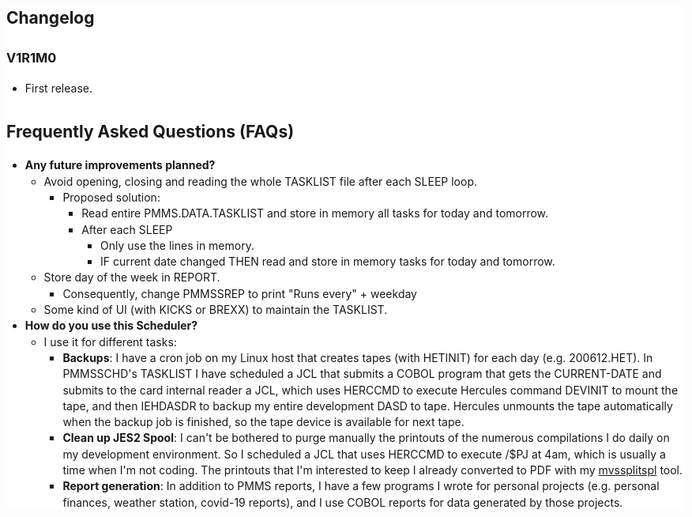 ## Changelog

### V1R1M0

* First release.

## Frequently Asked Questions (FAQs)

* **Any future improvements planned?**
  * Avoid opening, closing and reading the whole TASKLIST file after each SLEEP loop.
    * Proposed solution:
      * Read entire PMMS.DATA.TASKLIST and store in memory all tasks for today and tomorrow.
      * After each SLEEP
        * Only use the lines in memory.
        * IF current date changed THEN read and store in memory tasks for today and tomorrow.
  * Store day of the week in REPORT.
    * Consequently, change PMMSSREP to print "Runs every" + weekday
  * Some kind of UI (with KICKS or BREXX) to maintain the TASKLIST.
* **How do you use this Scheduler?**
  * I use it for different tasks:
    * **Backups**: I have a cron job on my Linux host that creates tapes (with HETINIT) for each day (e.g. 200612.HET). In PMMSSCHD's TASKLIST I have scheduled a JCL that submits a COBOL program that gets the CURRENT-DATE and submits to the card internal reader a JCL, which uses HERCCMD to execute Hercules command DEVINIT to mount the tape, and then IEHDASDR to backup my entire development DASD to tape. Hercules unmounts the tape automatically when the backup job is finished, so the tape device is available for next tape.
    * **Clean up JES2 Spool**: I can't be bothered to purge manually the printouts of the numerous compilations I do daily on my development environment. So I scheduled a JCL that uses HERCCMD to execute /$PJ at 4am, which is usually a time when I'm not coding. The printouts that I'm interested to keep I already converted to PDF with my [mvssplitspl](https://github.com/asmCcoder/mvssplitspl) tool.
    * **Report generation**: In addition to PMMS reports, I have a few programs I wrote for personal projects (e.g. personal finances, weather station, covid-19 reports), and I use COBOL reports for data generated by those projects.
